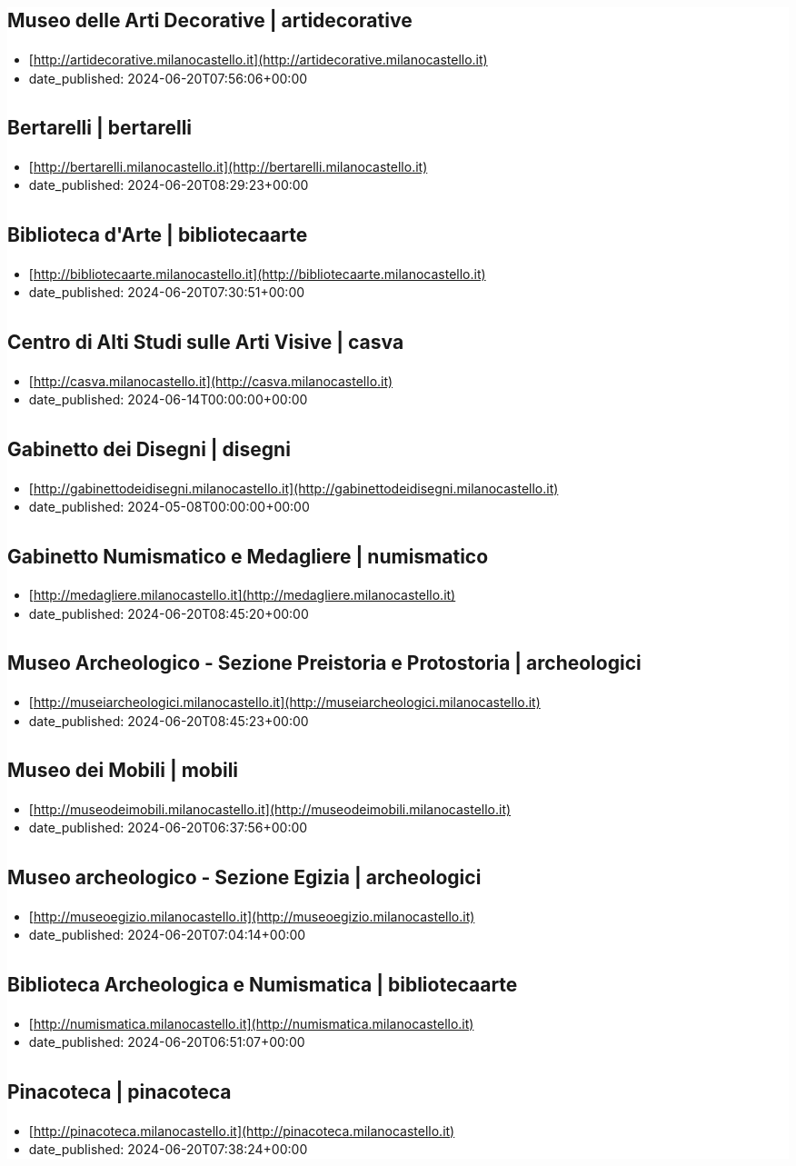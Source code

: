 ## Museo delle Arti Decorative | artidecorative
 - [http://artidecorative.milanocastello.it](http://artidecorative.milanocastello.it)
 - date_published: 2024-06-20T07:56:06+00:00

 ## Bertarelli | bertarelli
 - [http://bertarelli.milanocastello.it](http://bertarelli.milanocastello.it)
 - date_published: 2024-06-20T08:29:23+00:00

 ## Biblioteca d'Arte | bibliotecaarte
 - [http://bibliotecaarte.milanocastello.it](http://bibliotecaarte.milanocastello.it)
 - date_published: 2024-06-20T07:30:51+00:00

 ## Centro di Alti Studi sulle Arti Visive | casva
 - [http://casva.milanocastello.it](http://casva.milanocastello.it)
 - date_published: 2024-06-14T00:00:00+00:00

 ## Gabinetto dei Disegni | disegni
 - [http://gabinettodeidisegni.milanocastello.it](http://gabinettodeidisegni.milanocastello.it)
 - date_published: 2024-05-08T00:00:00+00:00

 ## Gabinetto Numismatico e Medagliere | numismatico
 - [http://medagliere.milanocastello.it](http://medagliere.milanocastello.it)
 - date_published: 2024-06-20T08:45:20+00:00

 ## Museo Archeologico - Sezione Preistoria e Protostoria | archeologici
 - [http://museiarcheologici.milanocastello.it](http://museiarcheologici.milanocastello.it)
 - date_published: 2024-06-20T08:45:23+00:00

 ## Museo dei Mobili | mobili
 - [http://museodeimobili.milanocastello.it](http://museodeimobili.milanocastello.it)
 - date_published: 2024-06-20T06:37:56+00:00

 ## Museo archeologico - Sezione Egizia | archeologici
 - [http://museoegizio.milanocastello.it](http://museoegizio.milanocastello.it)
 - date_published: 2024-06-20T07:04:14+00:00

 ## Biblioteca Archeologica e Numismatica | bibliotecaarte
 - [http://numismatica.milanocastello.it](http://numismatica.milanocastello.it)
 - date_published: 2024-06-20T06:51:07+00:00

 ## Pinacoteca | pinacoteca
 - [http://pinacoteca.milanocastello.it](http://pinacoteca.milanocastello.it)
 - date_published: 2024-06-20T07:38:24+00:00
